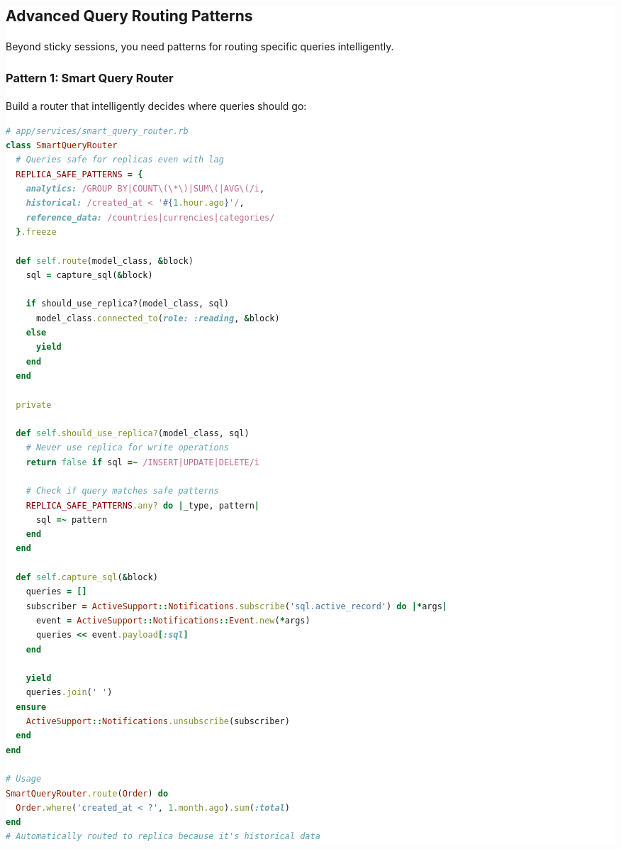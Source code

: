 ## Advanced Query Routing Patterns

Beyond sticky sessions, you need patterns for routing specific queries intelligently.

### Pattern 1: Smart Query Router

Build a router that intelligently decides where queries should go:

```ruby
# app/services/smart_query_router.rb
class SmartQueryRouter
  # Queries safe for replicas even with lag
  REPLICA_SAFE_PATTERNS = {
    analytics: /GROUP BY|COUNT\(\*\)|SUM\(|AVG\(/i,
    historical: /created_at < '#{1.hour.ago}'/,
    reference_data: /countries|currencies|categories/
  }.freeze
  
  def self.route(model_class, &block)
    sql = capture_sql(&block)
    
    if should_use_replica?(model_class, sql)
      model_class.connected_to(role: :reading, &block)
    else
      yield
    end
  end
  
  private
  
  def self.should_use_replica?(model_class, sql)
    # Never use replica for write operations
    return false if sql =~ /INSERT|UPDATE|DELETE/i
    
    # Check if query matches safe patterns
    REPLICA_SAFE_PATTERNS.any? do |_type, pattern|
      sql =~ pattern
    end
  end
  
  def self.capture_sql(&block)
    queries = []
    subscriber = ActiveSupport::Notifications.subscribe('sql.active_record') do |*args|
      event = ActiveSupport::Notifications::Event.new(*args)
      queries << event.payload[:sql]
    end
    
    yield
    queries.join(' ')
  ensure
    ActiveSupport::Notifications.unsubscribe(subscriber)
  end
end

# Usage
SmartQueryRouter.route(Order) do
  Order.where('created_at < ?', 1.month.ago).sum(:total)
end
# Automatically routed to replica because it's historical data
```
